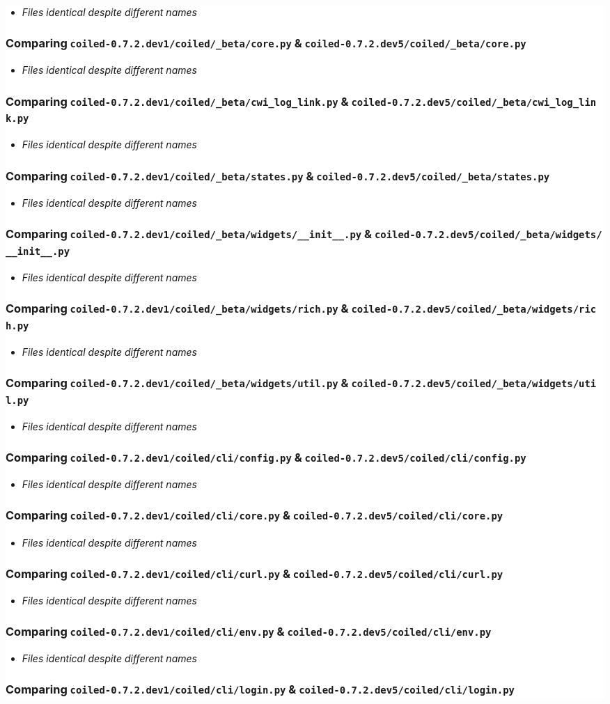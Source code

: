  * *Files identical despite different names*

### Comparing `coiled-0.7.2.dev1/coiled/_beta/core.py` & `coiled-0.7.2.dev5/coiled/_beta/core.py`

 * *Files identical despite different names*

### Comparing `coiled-0.7.2.dev1/coiled/_beta/cwi_log_link.py` & `coiled-0.7.2.dev5/coiled/_beta/cwi_log_link.py`

 * *Files identical despite different names*

### Comparing `coiled-0.7.2.dev1/coiled/_beta/states.py` & `coiled-0.7.2.dev5/coiled/_beta/states.py`

 * *Files identical despite different names*

### Comparing `coiled-0.7.2.dev1/coiled/_beta/widgets/__init__.py` & `coiled-0.7.2.dev5/coiled/_beta/widgets/__init__.py`

 * *Files identical despite different names*

### Comparing `coiled-0.7.2.dev1/coiled/_beta/widgets/rich.py` & `coiled-0.7.2.dev5/coiled/_beta/widgets/rich.py`

 * *Files identical despite different names*

### Comparing `coiled-0.7.2.dev1/coiled/_beta/widgets/util.py` & `coiled-0.7.2.dev5/coiled/_beta/widgets/util.py`

 * *Files identical despite different names*

### Comparing `coiled-0.7.2.dev1/coiled/cli/config.py` & `coiled-0.7.2.dev5/coiled/cli/config.py`

 * *Files identical despite different names*

### Comparing `coiled-0.7.2.dev1/coiled/cli/core.py` & `coiled-0.7.2.dev5/coiled/cli/core.py`

 * *Files identical despite different names*

### Comparing `coiled-0.7.2.dev1/coiled/cli/curl.py` & `coiled-0.7.2.dev5/coiled/cli/curl.py`

 * *Files identical despite different names*

### Comparing `coiled-0.7.2.dev1/coiled/cli/env.py` & `coiled-0.7.2.dev5/coiled/cli/env.py`

 * *Files identical despite different names*

### Comparing `coiled-0.7.2.dev1/coiled/cli/login.py` & `coiled-0.7.2.dev5/coiled/cli/login.py`
